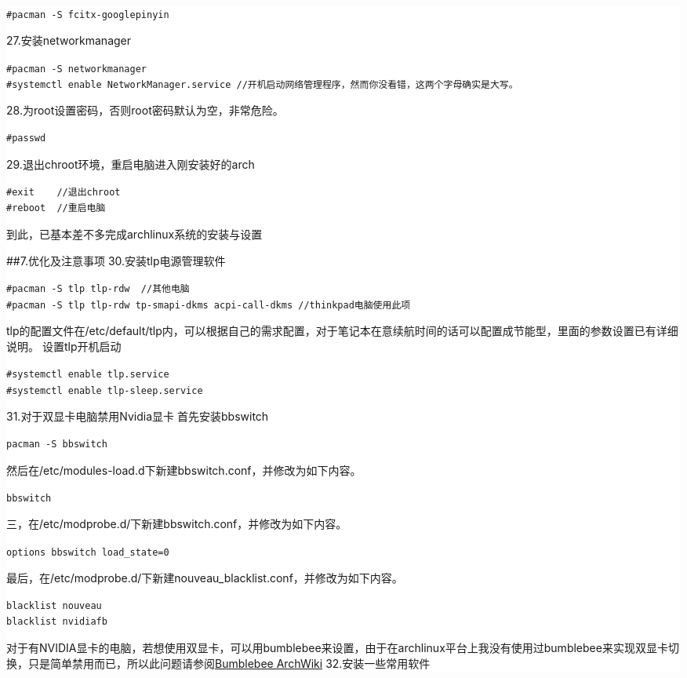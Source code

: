 ```
#pacman -S fcitx-googlepinyin
```
27.安装networkmanager

```
#pacman -S networkmanager
#systemctl enable NetworkManager.service //开机启动网络管理程序，然而你没看错，这两个字母确实是大写。
```
28.为root设置密码，否则root密码默认为空，非常危险。

```
#passwd
```
29.退出chroot环境，重启电脑进入刚安装好的arch

```
#exit    //退出chroot
#reboot  //重启电脑
```

到此，已基本差不多完成archlinux系统的安装与设置


##7.优化及注意事项
30.安装tlp电源管理软件

```
#pacman -S tlp tlp-rdw  //其他电脑
#pacman -S tlp tlp-rdw tp-smapi-dkms acpi-call-dkms //thinkpad电脑使用此项
```
tlp的配置文件在/etc/default/tlp内，可以根据自己的需求配置，对于笔记本在意续航时间的话可以配置成节能型，里面的参数设置已有详细说明。
设置tlp开机启动

```
#systemctl enable tlp.service
#systemctl enable tlp-sleep.service
```
31.对于双显卡电脑禁用Nvidia显卡
   首先安装bbswitch
   

```
pacman -S bbswitch
```
然后在/etc/modules-load.d下新建bbswitch.conf，并修改为如下内容。

```
bbswitch
```
三，在/etc/modprobe.d/下新建bbswitch.conf，并修改为如下内容。

```
options bbswitch load_state=0 
```
最后，在/etc/modprobe.d/下新建nouveau_blacklist.conf，并修改为如下内容。

```
blacklist nouveau  
blacklist nvidiafb  
```
对于有NVIDIA显卡的电脑，若想使用双显卡，可以用bumblebee来设置，由于在archlinux平台上我没有使用过bumblebee来实现双显卡切换，只是简单禁用而已，所以此问题请参阅[Bumblebee ArchWiki](https://wiki.archlinux.org/index.php/Bumblebee_(%E7%AE%80%E4%BD%93%E4%B8%AD%E6%96%87))
32.安装一些常用软件
